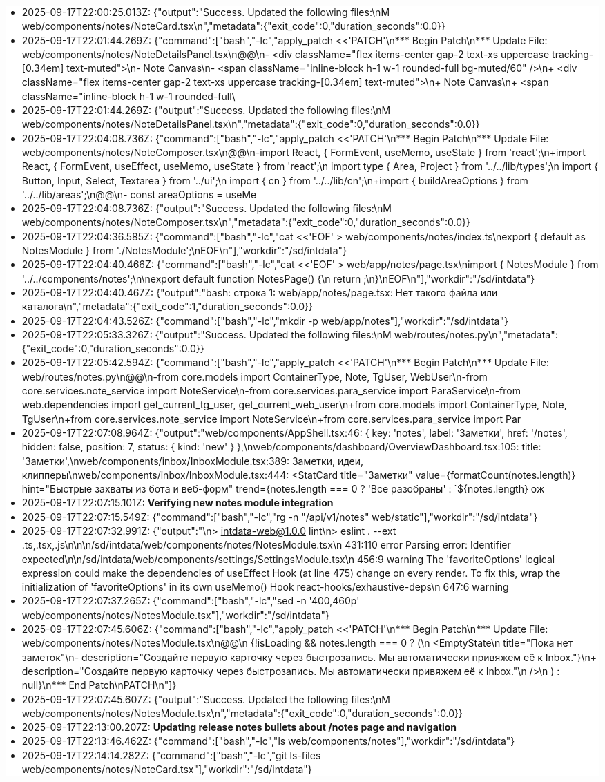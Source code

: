 - 2025-09-17T22:00:25.013Z: {"output":"Success. Updated the following files:\nM web/components/notes/NoteCard.tsx\n","metadata":{"exit_code":0,"duration_seconds":0.0}}
- 2025-09-17T22:01:44.269Z: {"command":["bash","-lc","apply_patch <<'PATCH'\n*** Begin Patch\n*** Update File: web/components/notes/NoteDetailsPanel.tsx\n@@\n- <div className=\"flex items-center gap-2 text-xs uppercase tracking-[0.34em] text-muted\">\n- <span>Note Canvas</span>\n- <span className=\"inline-block h-1 w-1 rounded-full bg-muted/60\" />\n+ <div className=\"flex items-center gap-2 text-xs uppercase tracking-[0.34em] text-muted\">\n+ <span>Note Canvas</span>\n+ <span className=\"inline-block h-1 w-1 rounded-full\
- 2025-09-17T22:01:44.269Z: {"output":"Success. Updated the following files:\nM web/components/notes/NoteDetailsPanel.tsx\n","metadata":{"exit_code":0,"duration_seconds":0.0}}
- 2025-09-17T22:04:08.736Z: {"command":["bash","-lc","apply_patch <<'PATCH'\n*** Begin Patch\n*** Update File: web/components/notes/NoteComposer.tsx\n@@\n-import React, { FormEvent, useMemo, useState } from 'react';\n+import React, { FormEvent, useEffect, useMemo, useState } from 'react';\n import type { Area, Project } from '../../lib/types';\n import { Button, Input, Select, Textarea } from '../ui';\n import { cn } from '../../lib/cn';\n+import { buildAreaOptions } from '../../lib/areas';\n@@\n- const areaOptions = useMe
- 2025-09-17T22:04:08.736Z: {"output":"Success. Updated the following files:\nM web/components/notes/NoteComposer.tsx\n","metadata":{"exit_code":0,"duration_seconds":0.0}}
- 2025-09-17T22:04:36.585Z: {"command":["bash","-lc","cat <<'EOF' > web/components/notes/index.ts\nexport { default as NotesModule } from './NotesModule';\nEOF\n"],"workdir":"/sd/intdata"}
- 2025-09-17T22:04:40.466Z: {"command":["bash","-lc","cat <<'EOF' > web/app/notes/page.tsx\nimport { NotesModule } from '../../components/notes';\n\nexport default function NotesPage() {\n return <NotesModule />;\n}\nEOF\n"],"workdir":"/sd/intdata"}
- 2025-09-17T22:04:40.467Z: {"output":"bash: строка 1: web/app/notes/page.tsx: Нет такого файла или каталога\n","metadata":{"exit_code":1,"duration_seconds":0.0}}
- 2025-09-17T22:04:43.526Z: {"command":["bash","-lc","mkdir -p web/app/notes"],"workdir":"/sd/intdata"}
- 2025-09-17T22:05:33.326Z: {"output":"Success. Updated the following files:\nM web/routes/notes.py\n","metadata":{"exit_code":0,"duration_seconds":0.0}}
- 2025-09-17T22:05:42.594Z: {"command":["bash","-lc","apply_patch <<'PATCH'\n*** Begin Patch\n*** Update File: web/routes/notes.py\n@@\n-from core.models import ContainerType, Note, TgUser, WebUser\n-from core.services.note_service import NoteService\n-from core.services.para_service import ParaService\n-from web.dependencies import get_current_tg_user, get_current_web_user\n+from core.models import ContainerType, Note, TgUser\n+from core.services.note_service import NoteService\n+from core.services.para_service import Par
- 2025-09-17T22:07:08.964Z: {"output":"web/components/AppShell.tsx:46: { key: 'notes', label: 'Заметки', href: '/notes', hidden: false, position: 7, status: { kind: 'new' } },\nweb/components/dashboard/OverviewDashboard.tsx:105: title: 'Заметки',\nweb/components/inbox/InboxModule.tsx:389: Заметки, идеи, клипперы\nweb/components/inbox/InboxModule.tsx:444: <StatCard title=\"Заметки\" value={formatCount(notes.length)} hint=\"Быстрые захваты из бота и веб-форм\" trend={notes.length === 0 ? 'Все разобраны' : `${notes.length} ож
- 2025-09-17T22:07:15.101Z: **Verifying new notes module integration**
- 2025-09-17T22:07:15.549Z: {"command":["bash","-lc","rg -n \"/api/v1/notes\" web/static"],"workdir":"/sd/intdata"}
- 2025-09-17T22:07:32.991Z: {"output":"\n> intdata-web@1.0.0 lint\n> eslint . --ext .ts,.tsx,.js\n\n\n/sd/intdata/web/components/notes/NotesModule.tsx\n 431:110 error Parsing error: Identifier expected\n\n/sd/intdata/web/components/settings/SettingsModule.tsx\n 456:9 warning The 'favoriteOptions' logical expression could make the dependencies of useEffect Hook (at line 475) change on every render. To fix this, wrap the initialization of 'favoriteOptions' in its own useMemo() Hook react-hooks/exhaustive-deps\n 647:6 warning
- 2025-09-17T22:07:37.265Z: {"command":["bash","-lc","sed -n '400,460p' web/components/notes/NotesModule.tsx"],"workdir":"/sd/intdata"}
- 2025-09-17T22:07:45.606Z: {"command":["bash","-lc","apply_patch <<'PATCH'\n*** Begin Patch\n*** Update File: web/components/notes/NotesModule.tsx\n@@\n {!isLoading && notes.length === 0 ? (\n <EmptyState\n title=\"Пока нет заметок\"\n- description=\"Создайте первую карточку через быстрозапись. Мы автоматически привяжем её к Inbox.\"}\n+ description=\"Создайте первую карточку через быстрозапись. Мы автоматически привяжем её к Inbox.\"\n />\n ) : null}\n*** End Patch\nPATCH\n"]}
- 2025-09-17T22:07:45.607Z: {"output":"Success. Updated the following files:\nM web/components/notes/NotesModule.tsx\n","metadata":{"exit_code":0,"duration_seconds":0.0}}
- 2025-09-17T22:13:00.207Z: **Updating release notes bullets about /notes page and navigation**
- 2025-09-17T22:13:46.462Z: {"command":["bash","-lc","ls web/components/notes"],"workdir":"/sd/intdata"}
- 2025-09-17T22:14:14.282Z: {"command":["bash","-lc","git ls-files web/components/notes/NoteCard.tsx"],"workdir":"/sd/intdata"}